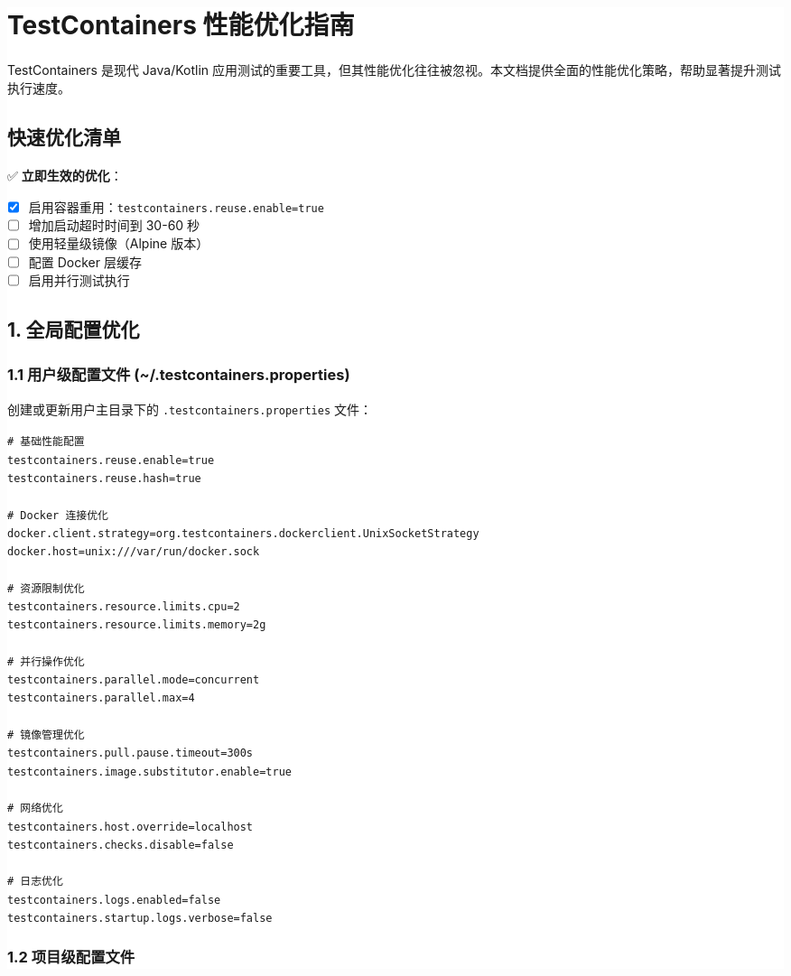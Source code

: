 # TestContainers 性能优化指南

TestContainers 是现代 Java/Kotlin 应用测试的重要工具，但其性能优化往往被忽视。本文档提供全面的性能优化策略，帮助显著提升测试执行速度。

## 快速优化清单

✅ **立即生效的优化**：
- [x] 启用容器重用：`testcontainers.reuse.enable=true`
- [ ] 增加启动超时时间到 30-60 秒
- [ ] 使用轻量级镜像（Alpine 版本）
- [ ] 配置 Docker 层缓存
- [ ] 启用并行测试执行

## 1. 全局配置优化

### 1.1 用户级配置文件 (~/.testcontainers.properties)

创建或更新用户主目录下的 `.testcontainers.properties` 文件：

```properties
# 基础性能配置
testcontainers.reuse.enable=true
testcontainers.reuse.hash=true

# Docker 连接优化
docker.client.strategy=org.testcontainers.dockerclient.UnixSocketStrategy
docker.host=unix:///var/run/docker.sock

# 资源限制优化
testcontainers.resource.limits.cpu=2
testcontainers.resource.limits.memory=2g

# 并行操作优化
testcontainers.parallel.mode=concurrent
testcontainers.parallel.max=4

# 镜像管理优化
testcontainers.pull.pause.timeout=300s
testcontainers.image.substitutor.enable=true

# 网络优化
testcontainers.host.override=localhost
testcontainers.checks.disable=false

# 日志优化
testcontainers.logs.enabled=false
testcontainers.startup.logs.verbose=false
```

### 1.2 项目级配置文件
